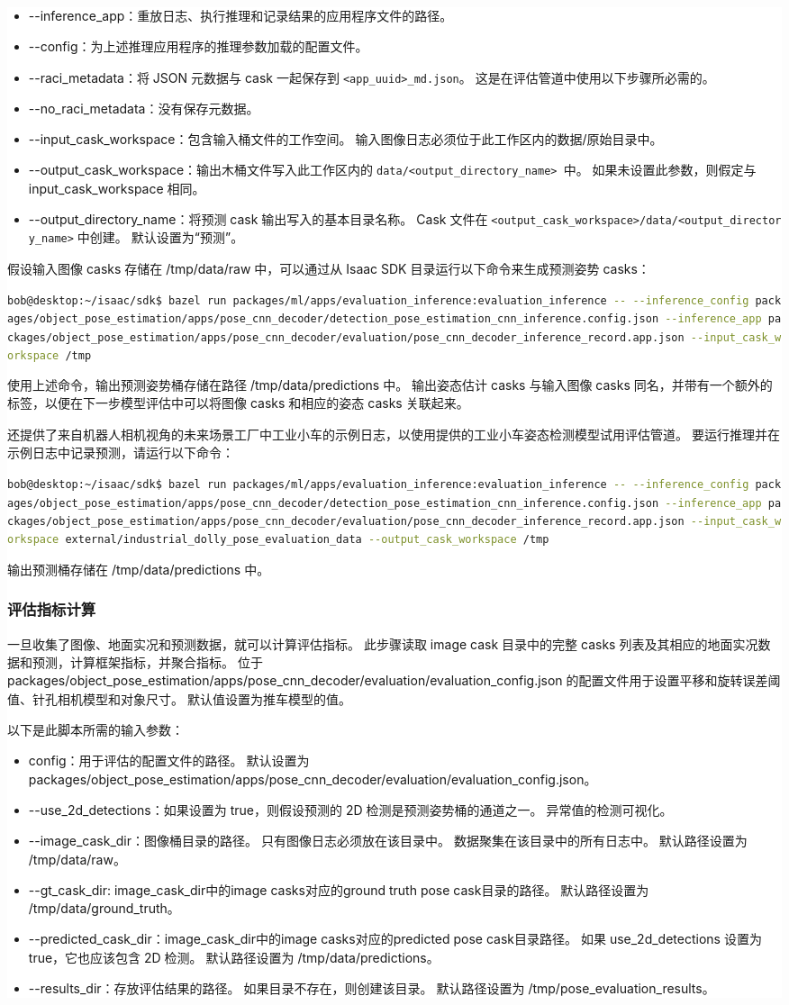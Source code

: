 * --inference_app：重放日志、执行推理和记录结果的应用程序文件的路径。

* --config：为上述推理应用程序的推理参数加载的配置文件。

* --raci_metadata：将 JSON 元数据与 cask 一起保存到 `<app_uuid>_md.json`。 这是在评估管道中使用以下步骤所必需的。

* --no_raci_metadata：没有保存元数据。

* --input_cask_workspace：包含输入桶文件的工作空间。 输入图像日志必须位于此工作区内的数据/原始目录中。

* --output_cask_workspace：输出木桶文件写入此工作区内的 `data/<output_directory_name> `中。 如果未设置此参数，则假定与 input_cask_workspace 相同。

* --output_directory_name：将预测 cask 输出写入的基本目录名称。 Cask 文件在 `<output_cask_workspace>/data/<output_directory_name>` 中创建。 默认设置为“预测”。

假设输入图像 casks 存储在 /tmp/data/raw 中，可以通过从 Isaac SDK 目录运行以下命令来生成预测姿势 casks：

```bash
bob@desktop:~/isaac/sdk$ bazel run packages/ml/apps/evaluation_inference:evaluation_inference -- --inference_config packages/object_pose_estimation/apps/pose_cnn_decoder/detection_pose_estimation_cnn_inference.config.json --inference_app packages/object_pose_estimation/apps/pose_cnn_decoder/evaluation/pose_cnn_decoder_inference_record.app.json --input_cask_workspace /tmp
```

使用上述命令，输出预测姿势桶存储在路径 /tmp/data/predictions 中。 输出姿态估计 casks 与输入图像 casks 同名，并带有一个额外的标签，以便在下一步模型评估中可以将图像 casks 和相应的姿态 casks 关联起来。

还提供了来自机器人相机视角的未来场景工厂中工业小车的示例日志，以使用提供的工业小车姿态检测模型试用评估管道。 要运行推理并在示例日志中记录预测，请运行以下命令：
```bash
bob@desktop:~/isaac/sdk$ bazel run packages/ml/apps/evaluation_inference:evaluation_inference -- --inference_config packages/object_pose_estimation/apps/pose_cnn_decoder/detection_pose_estimation_cnn_inference.config.json --inference_app packages/object_pose_estimation/apps/pose_cnn_decoder/evaluation/pose_cnn_decoder_inference_record.app.json --input_cask_workspace external/industrial_dolly_pose_evaluation_data --output_cask_workspace /tmp
```

输出预测桶存储在 /tmp/data/predictions 中。

### 评估指标计算
一旦收集了图像、地面实况和预测数据，就可以计算评估指标。 此步骤读取 image cask 目录中的完整 casks 列表及其相应的地面实况数据和预测，计算框架指标，并聚合指标。 位于 packages/object_pose_estimation/apps/pose_cnn_decoder/evaluation/evaluation_config.json 的配置文件用于设置平移和旋转误差阈值、针孔相机模型和对象尺寸。 默认值设置为推车模型的值。

以下是此脚本所需的输入参数：

* config：用于评估的配置文件的路径。 默认设置为 packages/object_pose_estimation/apps/pose_cnn_decoder/evaluation/evaluation_config.json。

* --use_2d_detections：如果设置为 true，则假设预测的 2D 检测是预测姿势桶的通道之一。 异常值的检测可视化。

* --image_cask_dir：图像桶目录的路径。 只有图像日志必须放在该目录中。 数据聚集在该目录中的所有日志中。 默认路径设置为 /tmp/data/raw。

* --gt_cask_dir: image_cask_dir中的image casks对应的ground truth pose cask目录的路径。 默认路径设置为 /tmp/data/ground_truth。

* --predicted_cask_dir：image_cask_dir中的image casks对应的predicted pose cask目录路径。 如果 use_2d_detections 设置为 true，它也应该包含 2D 检测。 默认路径设置为 /tmp/data/predictions。

* --results_dir：存放评估结果的路径。 如果目录不存在，则创建该目录。 默认路径设置为 /tmp/pose_evaluation_results。
